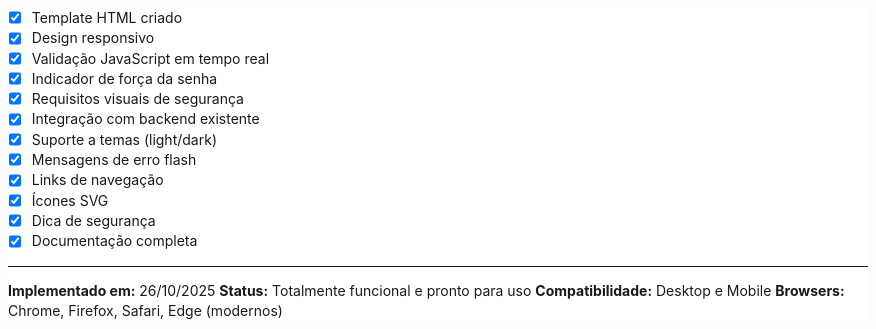- [x] Template HTML criado
- [x] Design responsivo
- [x] Validação JavaScript em tempo real
- [x] Indicador de força da senha
- [x] Requisitos visuais de segurança
- [x] Integração com backend existente
- [x] Suporte a temas (light/dark)
- [x] Mensagens de erro flash
- [x] Links de navegação
- [x] Ícones SVG
- [x] Dica de segurança
- [x] Documentação completa

---

**Implementado em:** 26/10/2025
**Status:** Totalmente funcional e pronto para uso
**Compatibilidade:** Desktop e Mobile
**Browsers:** Chrome, Firefox, Safari, Edge (modernos)
